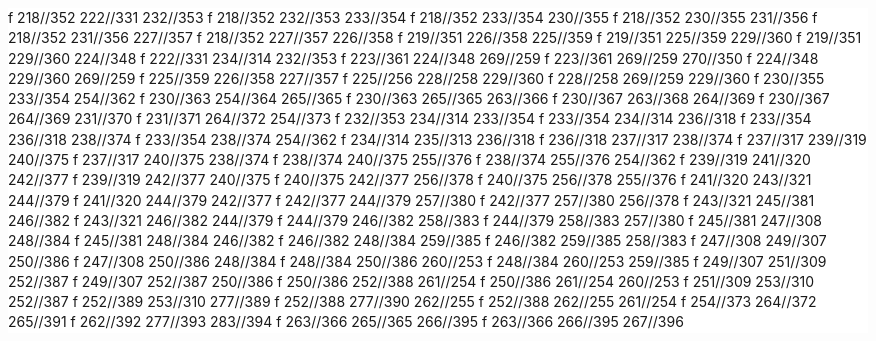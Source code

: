 f  218//352 222//331 232//353
f  218//352 232//353 233//354
f  218//352 233//354 230//355
f  218//352 230//355 231//356
f  218//352 231//356 227//357
f  218//352 227//357 226//358
f  219//351 226//358 225//359
f  219//351 225//359 229//360
f  219//351 229//360 224//348
f  222//331 234//314 232//353
f  223//361 224//348 269//259
f  223//361 269//259 270//350
f  224//348 229//360 269//259
f  225//359 226//358 227//357
f  225//256 228//258 229//360
f  228//258 269//259 229//360
f  230//355 233//354 254//362
f  230//363 254//364 265//365
f  230//363 265//365 263//366
f  230//367 263//368 264//369
f  230//367 264//369 231//370
f  231//371 264//372 254//373
f  232//353 234//314 233//354
f  233//354 234//314 236//318
f  233//354 236//318 238//374
f  233//354 238//374 254//362
f  234//314 235//313 236//318
f  236//318 237//317 238//374
f  237//317 239//319 240//375
f  237//317 240//375 238//374
f  238//374 240//375 255//376
f  238//374 255//376 254//362
f  239//319 241//320 242//377
f  239//319 242//377 240//375
f  240//375 242//377 256//378
f  240//375 256//378 255//376
f  241//320 243//321 244//379
f  241//320 244//379 242//377
f  242//377 244//379 257//380
f  242//377 257//380 256//378
f  243//321 245//381 246//382
f  243//321 246//382 244//379
f  244//379 246//382 258//383
f  244//379 258//383 257//380
f  245//381 247//308 248//384
f  245//381 248//384 246//382
f  246//382 248//384 259//385
f  246//382 259//385 258//383
f  247//308 249//307 250//386
f  247//308 250//386 248//384
f  248//384 250//386 260//253
f  248//384 260//253 259//385
f  249//307 251//309 252//387
f  249//307 252//387 250//386
f  250//386 252//388 261//254
f  250//386 261//254 260//253
f  251//309 253//310 252//387
f  252//389 253//310 277//389
f  252//388 277//390 262//255
f  252//388 262//255 261//254
f  254//373 264//372 265//391
f  262//392 277//393 283//394
f  263//366 265//365 266//395
f  263//366 266//395 267//396
